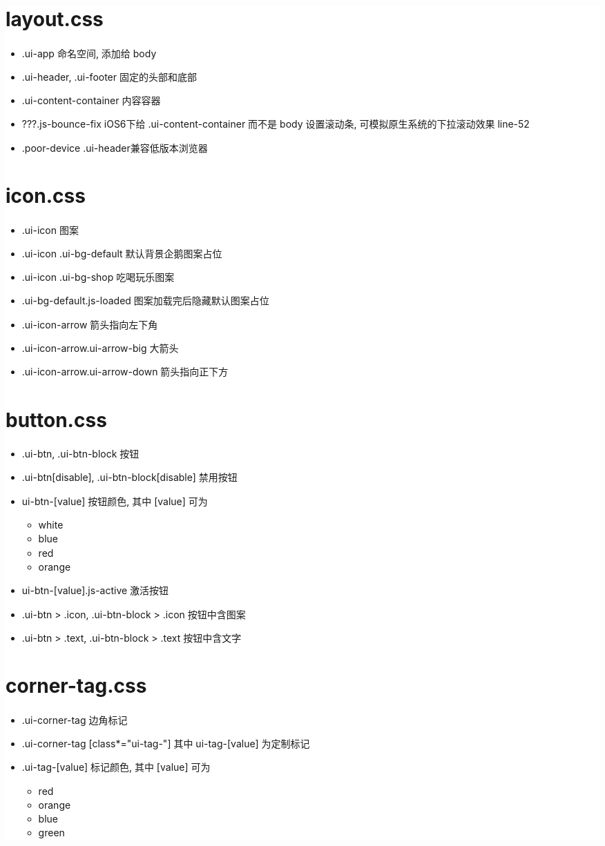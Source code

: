 
# layout.css

- .ui-app 命名空间, 添加给 body

- .ui-header, .ui-footer 固定的头部和底部

- .ui-content-container  内容容器

- ???.js-bounce-fix  iOS6下给 .ui-content-container 而不是 body 设置滚动条, 可模拟原生系统的下拉滚动效果  line-52

- .poor-device .ui-header兼容低版本浏览器

# icon.css 

- .ui-icon 图案

- .ui-icon .ui-bg-default 默认背景企鹅图案占位
- .ui-icon .ui-bg-shop   吃喝玩乐图案
- .ui-bg-default.js-loaded 图案加载完后隐藏默认图案占位

- .ui-icon-arrow 箭头指向左下角
- .ui-icon-arrow.ui-arrow-big 大箭头
- .ui-icon-arrow.ui-arrow-down 箭头指向正下方

# button.css

- .ui-btn, .ui-btn-block 按钮

- .ui-btn[disable], .ui-btn-block[disable] 禁用按钮

- ui-btn-[value] 按钮颜色, 其中 [value] 可为
	
	- white
	- blue
	- red
	- orange

- ui-btn-[value].js-active 激活按钮	

- .ui-btn > .icon, .ui-btn-block > .icon 按钮中含图案

- .ui-btn > .text, .ui-btn-block > .text 按钮中含文字

# corner-tag.css

- .ui-corner-tag 边角标记

- .ui-corner-tag [class*="ui-tag-"]  其中 ui-tag-[value] 为定制标记

- .ui-tag-[value] 标记颜色, 其中 [value] 可为

	- red
	- orange
	- blue
	- green
